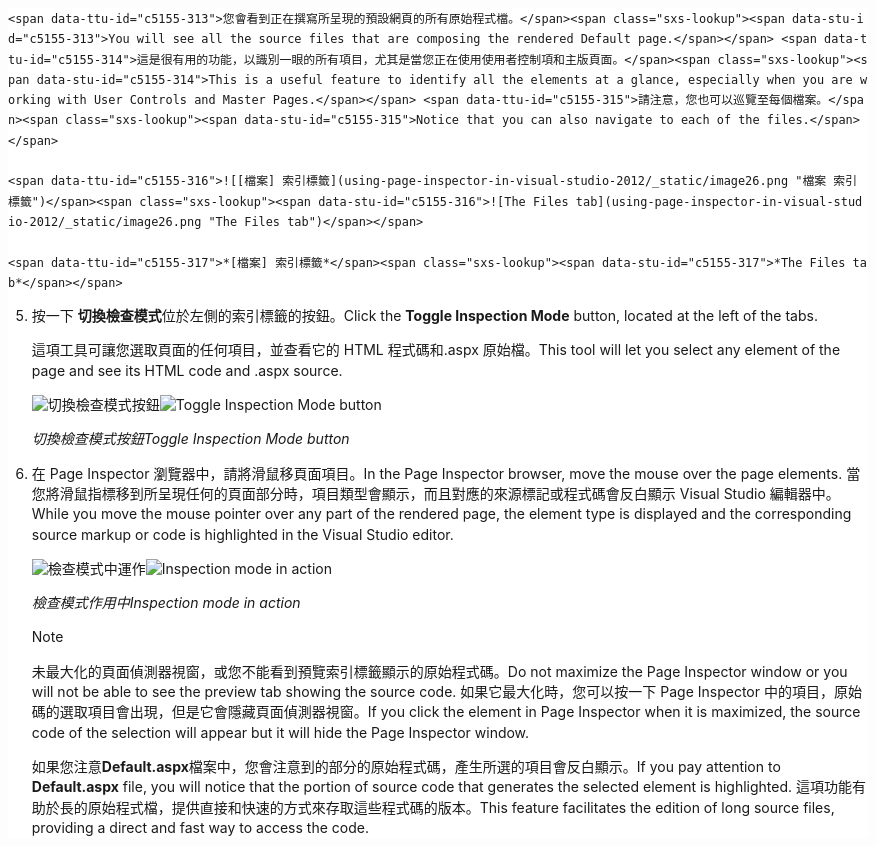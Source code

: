     <span data-ttu-id="c5155-313">您會看到正在撰寫所呈現的預設網頁的所有原始程式檔。</span><span class="sxs-lookup"><span data-stu-id="c5155-313">You will see all the source files that are composing the rendered Default page.</span></span> <span data-ttu-id="c5155-314">這是很有用的功能，以識別一眼的所有項目，尤其是當您正在使用使用者控制項和主版頁面。</span><span class="sxs-lookup"><span data-stu-id="c5155-314">This is a useful feature to identify all the elements at a glance, especially when you are working with User Controls and Master Pages.</span></span> <span data-ttu-id="c5155-315">請注意，您也可以巡覽至每個檔案。</span><span class="sxs-lookup"><span data-stu-id="c5155-315">Notice that you can also navigate to each of the files.</span></span>

    <span data-ttu-id="c5155-316">![[檔案] 索引標籤](using-page-inspector-in-visual-studio-2012/_static/image26.png "檔案 索引標籤")</span><span class="sxs-lookup"><span data-stu-id="c5155-316">![The Files tab](using-page-inspector-in-visual-studio-2012/_static/image26.png "The Files tab")</span></span>

    <span data-ttu-id="c5155-317">*[檔案] 索引標籤*</span><span class="sxs-lookup"><span data-stu-id="c5155-317">*The Files tab*</span></span>
5. <span data-ttu-id="c5155-318">按一下 **切換檢查模式**位於左側的索引標籤的按鈕。</span><span class="sxs-lookup"><span data-stu-id="c5155-318">Click the **Toggle Inspection Mode** button, located at the left of the tabs.</span></span>

    <span data-ttu-id="c5155-319">這項工具可讓您選取頁面的任何項目，並查看它的 HTML 程式碼和.aspx 原始檔。</span><span class="sxs-lookup"><span data-stu-id="c5155-319">This tool will let you select any element of the page and see its HTML code and .aspx source.</span></span>

    <span data-ttu-id="c5155-320">![切換檢查模式按鈕](using-page-inspector-in-visual-studio-2012/_static/image27.png "切換檢查模式按鈕")</span><span class="sxs-lookup"><span data-stu-id="c5155-320">![Toggle Inspection Mode button](using-page-inspector-in-visual-studio-2012/_static/image27.png "Toggle Inspection Mode button")</span></span>

    <span data-ttu-id="c5155-321">*切換檢查模式按鈕*</span><span class="sxs-lookup"><span data-stu-id="c5155-321">*Toggle Inspection Mode button*</span></span>
6. <span data-ttu-id="c5155-322">在 Page Inspector 瀏覽器中，請將滑鼠移頁面項目。</span><span class="sxs-lookup"><span data-stu-id="c5155-322">In the Page Inspector browser, move the mouse over the page elements.</span></span> <span data-ttu-id="c5155-323">當您將滑鼠指標移到所呈現任何的頁面部分時，項目類型會顯示，而且對應的來源標記或程式碼會反白顯示 Visual Studio 編輯器中。</span><span class="sxs-lookup"><span data-stu-id="c5155-323">While you move the mouse pointer over any part of the rendered page, the element type is displayed and the corresponding source markup or code is highlighted in the Visual Studio editor.</span></span>

    <span data-ttu-id="c5155-324">![檢查模式中運作](using-page-inspector-in-visual-studio-2012/_static/image28.png "檢查模式作用中")</span><span class="sxs-lookup"><span data-stu-id="c5155-324">![Inspection mode in action](using-page-inspector-in-visual-studio-2012/_static/image28.png "Inspection mode in action")</span></span>

    <span data-ttu-id="c5155-325">*檢查模式作用中*</span><span class="sxs-lookup"><span data-stu-id="c5155-325">*Inspection mode in action*</span></span>

    > [!NOTE]
    > <span data-ttu-id="c5155-326">未最大化的頁面偵測器視窗，或您不能看到預覽索引標籤顯示的原始程式碼。</span><span class="sxs-lookup"><span data-stu-id="c5155-326">Do not maximize the Page Inspector window or you will not be able to see the preview tab showing the source code.</span></span> <span data-ttu-id="c5155-327">如果它最大化時，您可以按一下 Page Inspector 中的項目，原始碼的選取項目會出現，但是它會隱藏頁面偵測器視窗。</span><span class="sxs-lookup"><span data-stu-id="c5155-327">If you click the element in Page Inspector when it is maximized, the source code of the selection will appear but it will hide the Page Inspector window.</span></span>

    <span data-ttu-id="c5155-328">如果您注意**Default.aspx**檔案中，您會注意到的部分的原始程式碼，產生所選的項目會反白顯示。</span><span class="sxs-lookup"><span data-stu-id="c5155-328">If you pay attention to **Default.aspx** file, you will notice that the portion of source code that generates the selected element is highlighted.</span></span> <span data-ttu-id="c5155-329">這項功能有助於長的原始程式檔，提供直接和快速的方式來存取這些程式碼的版本。</span><span class="sxs-lookup"><span data-stu-id="c5155-329">This feature facilitates the edition of long source files, providing a direct and fast way to access the code.</span></span>
